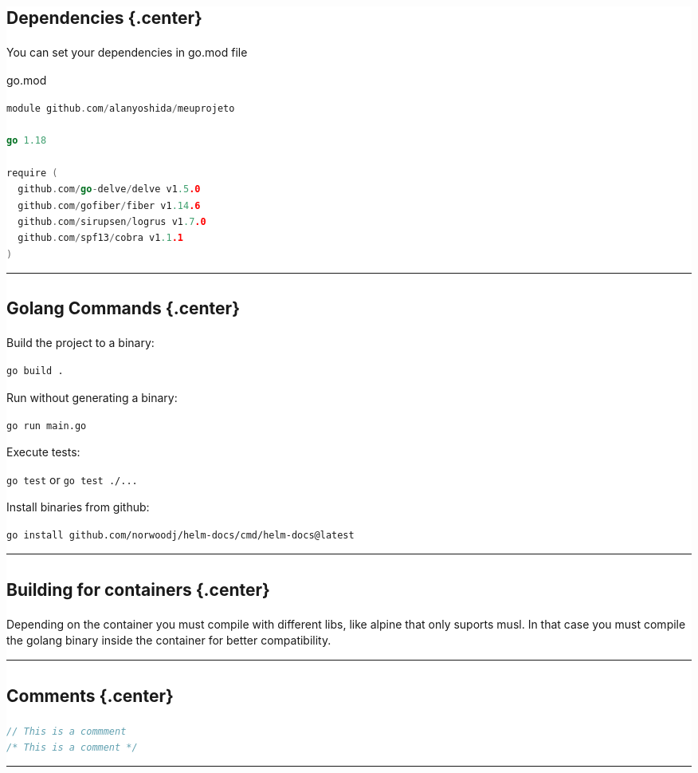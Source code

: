 
## Dependencies {.center}

You can set your dependencies in go.mod file

go.mod
```go
module github.com/alanyoshida/meuprojeto

go 1.18

require (
  github.com/go-delve/delve v1.5.0
  github.com/gofiber/fiber v1.14.6
  github.com/sirupsen/logrus v1.7.0
  github.com/spf13/cobra v1.1.1
)
```

---

## Golang Commands {.center}

Build the project to a binary:

`go build .`

Run without generating a binary:

`go run main.go`

Execute tests:

`go test` or `go test ./...`

Install binaries from github:

`go install github.com/norwoodj/helm-docs/cmd/helm-docs@latest`

---

## Building for containers {.center}

Depending on the container you must compile with different libs, like alpine that only suports musl. In that case you must compile the golang binary inside the container for better compatibility.

---

## Comments {.center}

```go
// This is a commment
/* This is a comment */
```

---
